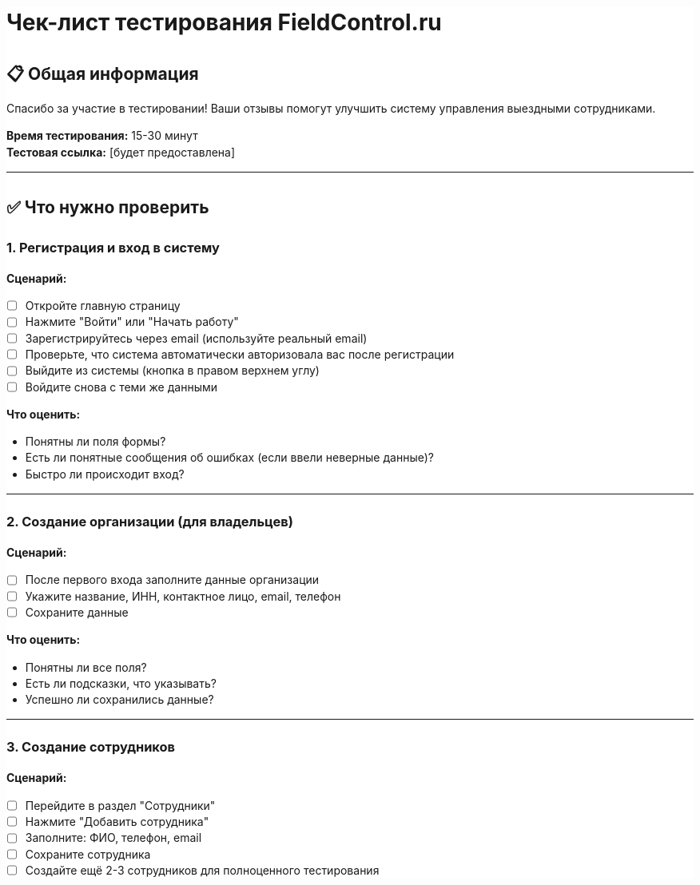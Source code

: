 # Чек-лист тестирования FieldControl.ru

## 📋 Общая информация
Спасибо за участие в тестировании! Ваши отзывы помогут улучшить систему управления выездными сотрудниками.

**Время тестирования:** 15-30 минут  
**Тестовая ссылка:** [будет предоставлена]

---

## ✅ Что нужно проверить

### 1. Регистрация и вход в систему

**Сценарий:**
- [ ] Откройте главную страницу
- [ ] Нажмите "Войти" или "Начать работу"
- [ ] Зарегистрируйтесь через email (используйте реальный email)
- [ ] Проверьте, что система автоматически авторизовала вас после регистрации
- [ ] Выйдите из системы (кнопка в правом верхнем углу)
- [ ] Войдите снова с теми же данными

**Что оценить:**
- Понятны ли поля формы?
- Есть ли понятные сообщения об ошибках (если ввели неверные данные)?
- Быстро ли происходит вход?

---

### 2. Создание организации (для владельцев)

**Сценарий:**
- [ ] После первого входа заполните данные организации
- [ ] Укажите название, ИНН, контактное лицо, email, телефон
- [ ] Сохраните данные

**Что оценить:**
- Понятны ли все поля?
- Есть ли подсказки, что указывать?
- Успешно ли сохранились данные?

---

### 3. Создание сотрудников

**Сценарий:**
- [ ] Перейдите в раздел "Сотрудники"
- [ ] Нажмите "Добавить сотрудника"
- [ ] Заполните: ФИО, телефон, email
- [ ] Сохраните сотрудника
- [ ] Создайте ещё 2-3 сотрудников для полноценного тестирования
